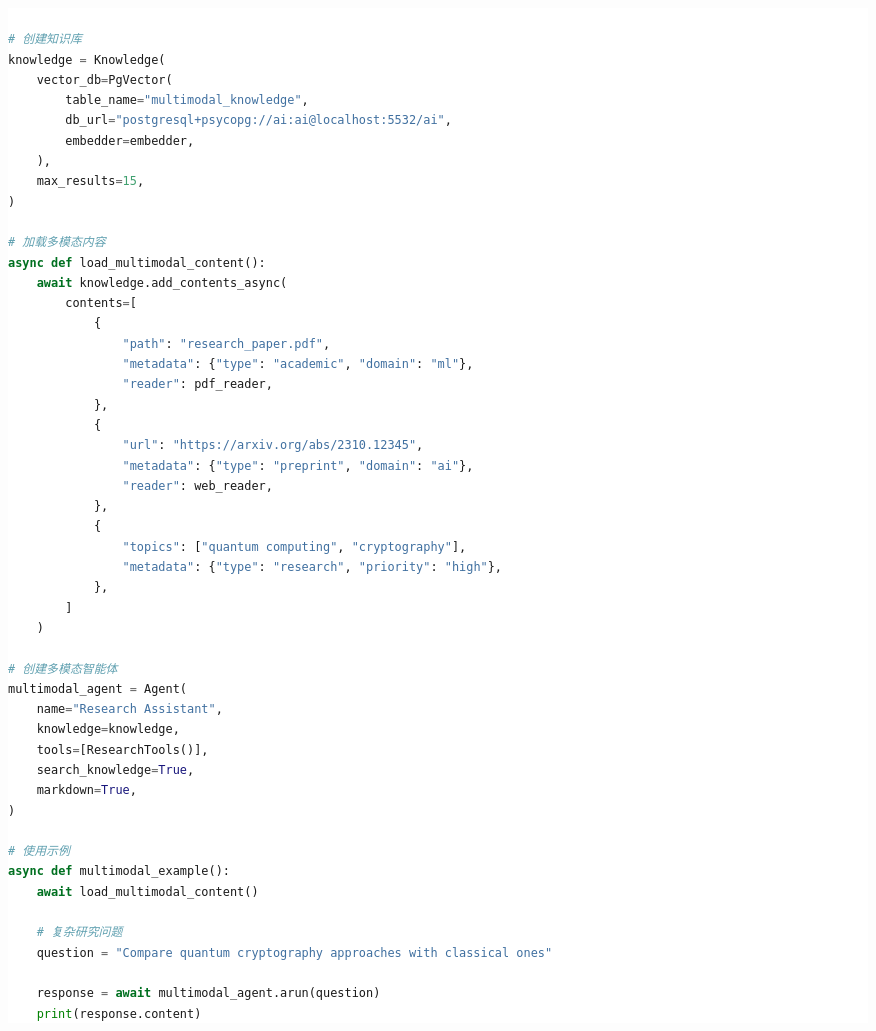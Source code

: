 ```python

# 创建知识库
knowledge = Knowledge(
    vector_db=PgVector(
        table_name="multimodal_knowledge",
        db_url="postgresql+psycopg://ai:ai@localhost:5532/ai",
        embedder=embedder,
    ),
    max_results=15,
)

# 加载多模态内容
async def load_multimodal_content():
    await knowledge.add_contents_async(
        contents=[
            {
                "path": "research_paper.pdf",
                "metadata": {"type": "academic", "domain": "ml"},
                "reader": pdf_reader,
            },
            {
                "url": "https://arxiv.org/abs/2310.12345",
                "metadata": {"type": "preprint", "domain": "ai"},
                "reader": web_reader,
            },
            {
                "topics": ["quantum computing", "cryptography"],
                "metadata": {"type": "research", "priority": "high"},
            },
        ]
    )

# 创建多模态智能体
multimodal_agent = Agent(
    name="Research Assistant",
    knowledge=knowledge,
    tools=[ResearchTools()],
    search_knowledge=True,
    markdown=True,
)

# 使用示例
async def multimodal_example():
    await load_multimodal_content()
    
    # 复杂研究问题
    question = "Compare quantum cryptography approaches with classical ones"
    
    response = await multimodal_agent.arun(question)
    print(response.content)
```
